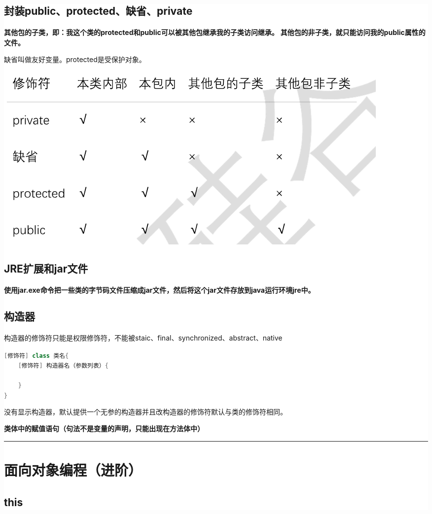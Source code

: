 ## 封装public、protected、缺省、private

**其他包的子类，即：我这个类的protected和public可以被其他包继承我的子类访问继承。**
**其他包的非子类，就只能访问我的public属性的文件。**

缺省叫做友好变量。protected是受保护对象。

![image-20240303201117051](.\src\修饰符权限.png)

## JRE扩展和jar文件

**使用jar.exe命令把一些类的字节码文件压缩成jar文件，然后将这个jar文件存放到java运行环境jre中。**

## 构造器

构造器的修饰符只能是权限修饰符，不能被staic、final、synchronized、abstract、native

```java
[修饰符] class 类名{
    [修饰符] 构造器名（参数列表）{
        
    }
}
```

没有显示构造器，默认提供一个无参的构造器并且改构造器的修饰符默认与类的修饰符相同。

**类体中的赋值语句（句法不是变量的声明，只能出现在方法体中）**

---

# 面向对象编程（进阶）

## this
